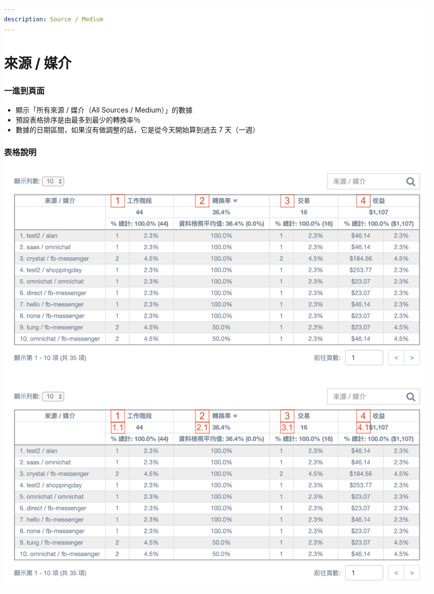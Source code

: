 ```yaml
---
description: Source / Medium
---
```


# 來源 / 媒介

### 一進到頁面

* 顯示「所有來源 / 媒介（All Sources / Medium）」的數據
* 預設表格排序是由最多到最少的轉換率％
* 數據的日期區間，如果沒有做調整的話，它是從今天開始算到過去 7 天（一週）

### 表格說明

![](<../../../.gitbook/assets/image (97).png>)

![](<../../../.gitbook/assets/image (153).png>)
